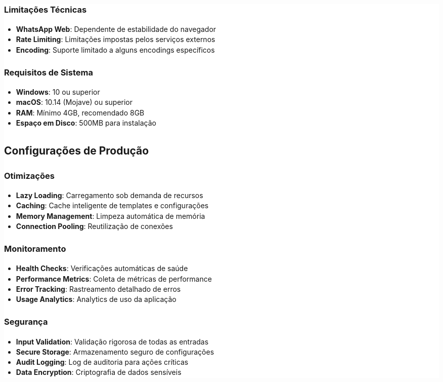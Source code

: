### Limitações Técnicas
- **WhatsApp Web**: Dependente de estabilidade do navegador
- **Rate Limiting**: Limitações impostas pelos serviços externos
- **Encoding**: Suporte limitado a alguns encodings específicos

### Requisitos de Sistema
- **Windows**: 10 ou superior
- **macOS**: 10.14 (Mojave) ou superior
- **RAM**: Mínimo 4GB, recomendado 8GB
- **Espaço em Disco**: 500MB para instalação

## Configurações de Produção

### Otimizações
- **Lazy Loading**: Carregamento sob demanda de recursos
- **Caching**: Cache inteligente de templates e configurações
- **Memory Management**: Limpeza automática de memória
- **Connection Pooling**: Reutilização de conexões

### Monitoramento
- **Health Checks**: Verificações automáticas de saúde
- **Performance Metrics**: Coleta de métricas de performance
- **Error Tracking**: Rastreamento detalhado de erros
- **Usage Analytics**: Analytics de uso da aplicação

### Segurança
- **Input Validation**: Validação rigorosa de todas as entradas
- **Secure Storage**: Armazenamento seguro de configurações
- **Audit Logging**: Log de auditoria para ações críticas
- **Data Encryption**: Criptografia de dados sensíveis
